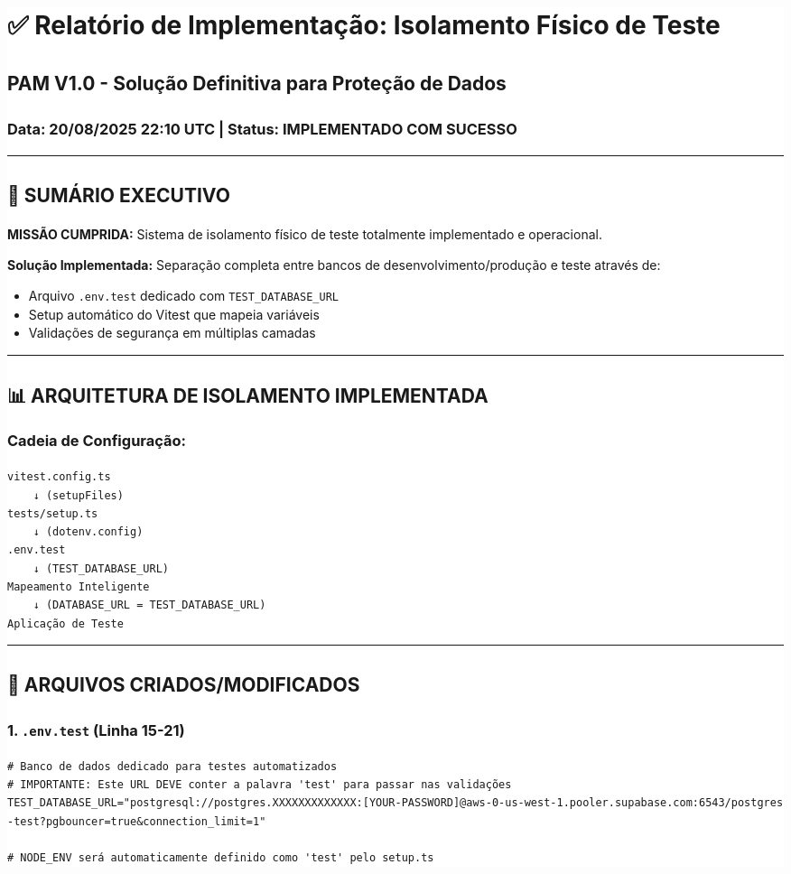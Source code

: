# ✅ Relatório de Implementação: Isolamento Físico de Teste

## PAM V1.0 - Solução Definitiva para Proteção de Dados

### Data: 20/08/2025 22:10 UTC | Status: IMPLEMENTADO COM SUCESSO

---

## 🎯 SUMÁRIO EXECUTIVO

**MISSÃO CUMPRIDA:** Sistema de isolamento físico de teste totalmente implementado e operacional.

**Solução Implementada:** Separação completa entre bancos de desenvolvimento/produção e teste através de:

- Arquivo `.env.test` dedicado com `TEST_DATABASE_URL`
- Setup automático do Vitest que mapeia variáveis
- Validações de segurança em múltiplas camadas

---

## 📊 ARQUITETURA DE ISOLAMENTO IMPLEMENTADA

### Cadeia de Configuração:

```
vitest.config.ts
    ↓ (setupFiles)
tests/setup.ts
    ↓ (dotenv.config)
.env.test
    ↓ (TEST_DATABASE_URL)
Mapeamento Inteligente
    ↓ (DATABASE_URL = TEST_DATABASE_URL)
Aplicação de Teste
```

---

## 📁 ARQUIVOS CRIADOS/MODIFICADOS

### 1. `.env.test` (Linha 15-21)

```env
# Banco de dados dedicado para testes automatizados
# IMPORTANTE: Este URL DEVE conter a palavra 'test' para passar nas validações
TEST_DATABASE_URL="postgresql://postgres.XXXXXXXXXXXXX:[YOUR-PASSWORD]@aws-0-us-west-1.pooler.supabase.com:6543/postgres-test?pgbouncer=true&connection_limit=1"

# NODE_ENV será automaticamente definido como 'test' pelo setup.ts
```
